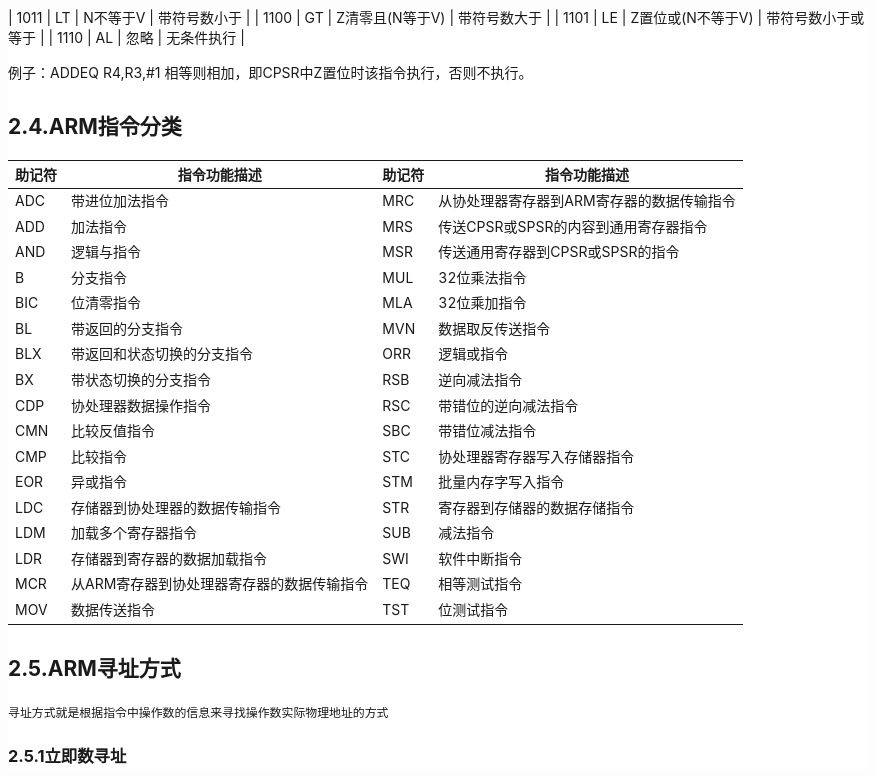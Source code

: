 | 1011 | LT | N不等于V | 带符号数小于 |
| 1100 | GT | Z清零且(N等于V) | 带符号数大于 |
| 1101 | LE | Z置位或(N不等于V) | 带符号数小于或等于 |
| 1110 | AL | 忽略 | 无条件执行 |

例子：ADDEQ R4,R3,#1 相等则相加，即CPSR中Z置位时该指令执行，否则不执行。

2.4.ARM指令分类
-----------

| 助记符 | 指令功能描述 | 助记符 | 指令功能描述 |
| --- | --- | --- | --- |
| ADC | 带进位加法指令 | MRC | 从协处理器寄存器到ARM寄存器的数据传输指令 |
| ADD | 加法指令 | MRS | 传送CPSR或SPSR的内容到通用寄存器指令 |
| AND | 逻辑与指令 | MSR | 传送通用寄存器到CPSR或SPSR的指令 |
| B | 分支指令 | MUL | 32位乘法指令 |
| BIC | 位清零指令 | MLA | 32位乘加指令 |
| BL | 带返回的分支指令 | MVN | 数据取反传送指令 |
| BLX | 带返回和状态切换的分支指令 | ORR | 逻辑或指令 |
| BX | 带状态切换的分支指令 | RSB | 逆向减法指令 |
| CDP | 协处理器数据操作指令 | RSC | 带错位的逆向减法指令 |
| CMN | 比较反值指令 | SBC | 带错位减法指令 |
| CMP | 比较指令 | STC | 协处理器寄存器写入存储器指令 |
| EOR | 异或指令 | STM | 批量内存字写入指令 |
| LDC | 存储器到协处理器的数据传输指令 | STR | 寄存器到存储器的数据存储指令 |
| LDM | 加载多个寄存器指令 | SUB | 减法指令 |
| LDR | 存储器到寄存器的数据加载指令 | SWI | 软件中断指令 |
| MCR | 从ARM寄存器到协处理器寄存器的数据传输指令 | TEQ | 相等测试指令 |
| MOV | 数据传送指令 | TST | 位测试指令 |

2.5.ARM寻址方式
-----------

```
寻址方式就是根据指令中操作数的信息来寻找操作数实际物理地址的方式

```

### 2.5.1立即数寻址
